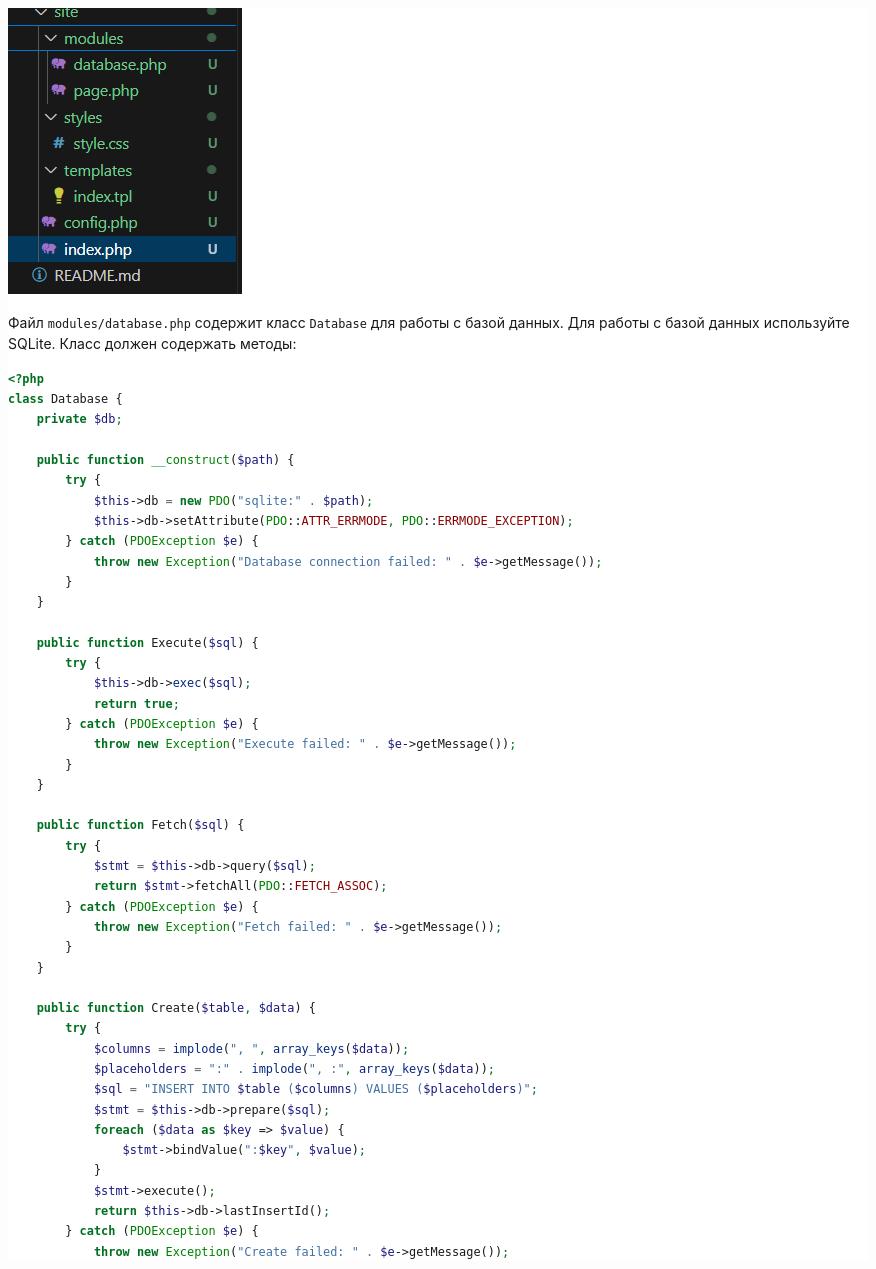 ![image](images/2.png)

Файл `modules/database.php` содержит класс `Database` для работы с базой данных. Для работы с базой данных используйте SQLite. Класс должен содержать методы:

```php
<?php
class Database {
    private $db;

    public function __construct($path) {
        try {
            $this->db = new PDO("sqlite:" . $path);
            $this->db->setAttribute(PDO::ATTR_ERRMODE, PDO::ERRMODE_EXCEPTION);
        } catch (PDOException $e) {
            throw new Exception("Database connection failed: " . $e->getMessage());
        }
    }

    public function Execute($sql) {
        try {
            $this->db->exec($sql);
            return true;
        } catch (PDOException $e) {
            throw new Exception("Execute failed: " . $e->getMessage());
        }
    }

    public function Fetch($sql) {
        try {
            $stmt = $this->db->query($sql);
            return $stmt->fetchAll(PDO::FETCH_ASSOC);
        } catch (PDOException $e) {
            throw new Exception("Fetch failed: " . $e->getMessage());
        }
    }

    public function Create($table, $data) {
        try {
            $columns = implode(", ", array_keys($data));
            $placeholders = ":" . implode(", :", array_keys($data));
            $sql = "INSERT INTO $table ($columns) VALUES ($placeholders)";
            $stmt = $this->db->prepare($sql);
            foreach ($data as $key => $value) {
                $stmt->bindValue(":$key", $value);
            }
            $stmt->execute();
            return $this->db->lastInsertId();
        } catch (PDOException $e) {
            throw new Exception("Create failed: " . $e->getMessage());
```
